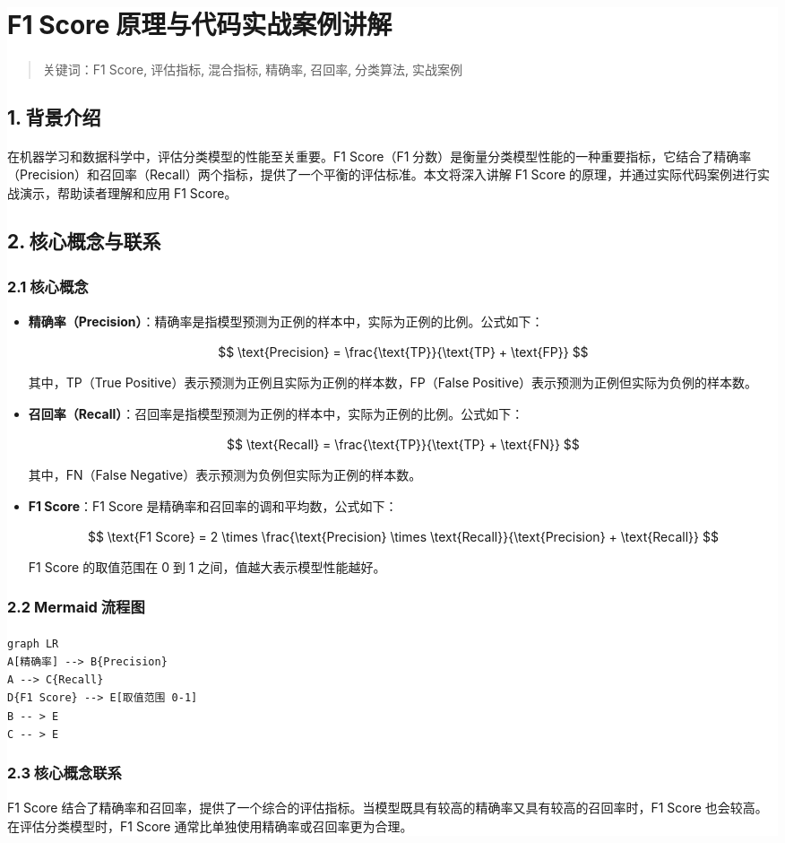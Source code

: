 
# F1 Score 原理与代码实战案例讲解

> 关键词：F1 Score, 评估指标, 混合指标, 精确率, 召回率, 分类算法, 实战案例

## 1. 背景介绍

在机器学习和数据科学中，评估分类模型的性能至关重要。F1 Score（F1 分数）是衡量分类模型性能的一种重要指标，它结合了精确率（Precision）和召回率（Recall）两个指标，提供了一个平衡的评估标准。本文将深入讲解 F1 Score 的原理，并通过实际代码案例进行实战演示，帮助读者理解和应用 F1 Score。

## 2. 核心概念与联系

### 2.1 核心概念

- **精确率（Precision）**：精确率是指模型预测为正例的样本中，实际为正例的比例。公式如下：

  $$
 \text{Precision} = \frac{\text{TP}}{\text{TP} + \text{FP}} 
$$

  其中，TP（True Positive）表示预测为正例且实际为正例的样本数，FP（False Positive）表示预测为正例但实际为负例的样本数。

- **召回率（Recall）**：召回率是指模型预测为正例的样本中，实际为正例的比例。公式如下：

  $$
 \text{Recall} = \frac{\text{TP}}{\text{TP} + \text{FN}} 
$$

  其中，FN（False Negative）表示预测为负例但实际为正例的样本数。

- **F1 Score**：F1 Score 是精确率和召回率的调和平均数，公式如下：

  $$
 \text{F1 Score} = 2 \times \frac{\text{Precision} \times \text{Recall}}{\text{Precision} + \text{Recall}} 
$$

  F1 Score 的取值范围在 0 到 1 之间，值越大表示模型性能越好。

### 2.2 Mermaid 流程图

```mermaid
graph LR
A[精确率] --> B{Precision}
A --> C{Recall}
D{F1 Score} --> E[取值范围 0-1]
B -- > E
C -- > E
```

### 2.3 核心概念联系

F1 Score 结合了精确率和召回率，提供了一个综合的评估指标。当模型既具有较高的精确率又具有较高的召回率时，F1 Score 也会较高。在评估分类模型时，F1 Score 通常比单独使用精确率或召回率更为合理。
